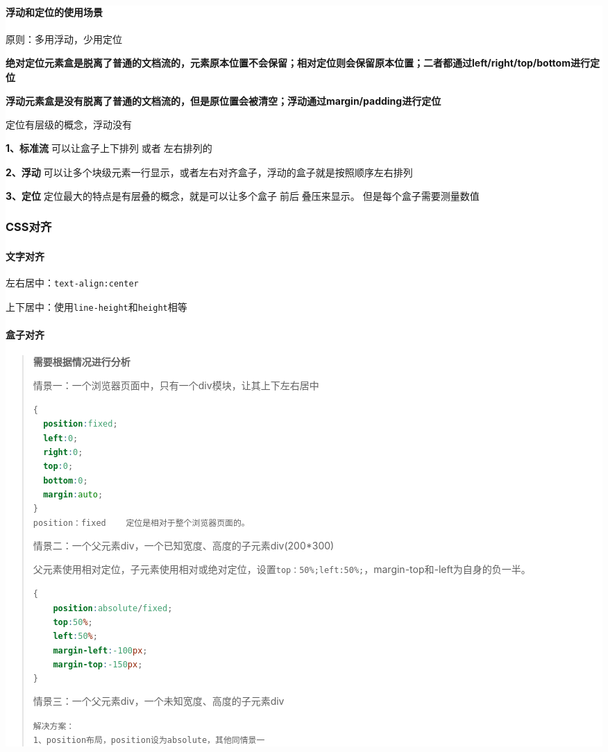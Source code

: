 

#### 浮动和定位的使用场景

原则：多用浮动，少用定位

**绝对定位元素盒是脱离了普通的文档流的，元素原本位置不会保留；相对定位则会保留原本位置；二者都通过left/right/top/bottom进行定位**

**浮动元素盒是没有脱离了普通的文档流的，但是原位置会被清空；浮动通过margin/padding进行定位**

定位有层级的概念，浮动没有

**1、标准流**
可以让盒子上下排列 或者 左右排列的

**2、浮动**
可以让多个块级元素一行显示，或者左右对齐盒子，浮动的盒子就是按照顺序左右排列

**3、定位**
定位最大的特点是有层叠的概念，就是可以让多个盒子 前后 叠压来显示。 但是每个盒子需要测量数值



### CSS对齐

#### 文字对齐

左右居中：`text-align:center`

上下居中：使用`line-height`和`height`相等

#### 盒子对齐

> **需要根据情况进行分析**
>
> 情景一：一个浏览器页面中，只有一个div模块，让其上下左右居中
>
> ```css
> { 
>   position:fixed;
>   left:0;
>   right:0;
>   top:0;
>   bottom:0;
>   margin:auto; 
> }
> position：fixed	定位是相对于整个浏览器页面的。
> ```
>
> 情景二：一个父元素div，一个已知宽度、高度的子元素div(200*300)
>
> 父元素使用相对定位，子元素使用相对或绝对定位，设置`top：50%;left:50%;`，margin-top和-left为自身的负一半。
>
> ```css
> {
>     position:absolute/fixed;
>     top:50%;
>     left:50%;
>     margin-left:-100px;
>     margin-top:-150px;
> }
> ```
>
> 情景三：一个父元素div，一个未知宽度、高度的子元素div
>
> ```css
> 解决方案：
> 1、position布局，position设为absolute，其他同情景一
> 